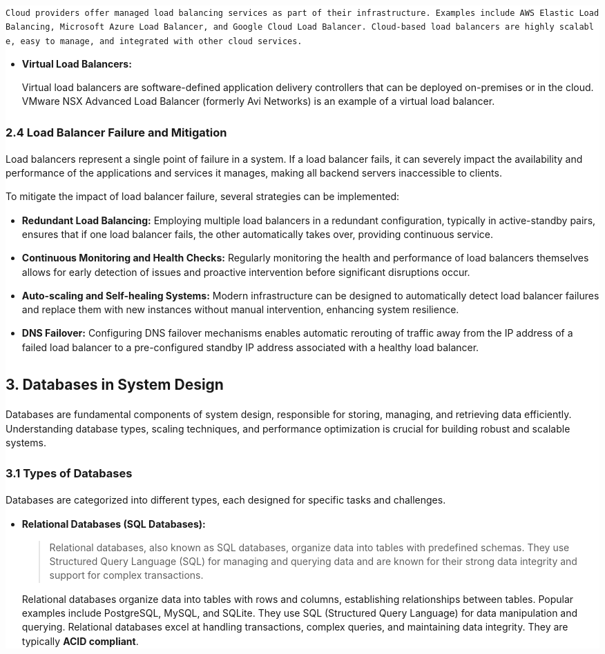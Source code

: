     Cloud providers offer managed load balancing services as part of their infrastructure. Examples include AWS Elastic Load Balancing, Microsoft Azure Load Balancer, and Google Cloud Load Balancer. Cloud-based load balancers are highly scalable, easy to manage, and integrated with other cloud services.

*   **Virtual Load Balancers:**

    Virtual load balancers are software-defined application delivery controllers that can be deployed on-premises or in the cloud. VMware NSX Advanced Load Balancer (formerly Avi Networks) is an example of a virtual load balancer.

### 2.4 Load Balancer Failure and Mitigation

Load balancers represent a single point of failure in a system. If a load balancer fails, it can severely impact the availability and performance of the applications and services it manages, making all backend servers inaccessible to clients.

To mitigate the impact of load balancer failure, several strategies can be implemented:

*   **Redundant Load Balancing:** Employing multiple load balancers in a redundant configuration, typically in active-standby pairs, ensures that if one load balancer fails, the other automatically takes over, providing continuous service.

*   **Continuous Monitoring and Health Checks:** Regularly monitoring the health and performance of load balancers themselves allows for early detection of issues and proactive intervention before significant disruptions occur.

*   **Auto-scaling and Self-healing Systems:** Modern infrastructure can be designed to automatically detect load balancer failures and replace them with new instances without manual intervention, enhancing system resilience.

*   **DNS Failover:** Configuring DNS failover mechanisms enables automatic rerouting of traffic away from the IP address of a failed load balancer to a pre-configured standby IP address associated with a healthy load balancer.

## 3. Databases in System Design

Databases are fundamental components of system design, responsible for storing, managing, and retrieving data efficiently. Understanding database types, scaling techniques, and performance optimization is crucial for building robust and scalable systems.

### 3.1 Types of Databases

Databases are categorized into different types, each designed for specific tasks and challenges.

*   **Relational Databases (SQL Databases):**

    > Relational databases, also known as SQL databases, organize data into tables with predefined schemas. They use Structured Query Language (SQL) for managing and querying data and are known for their strong data integrity and support for complex transactions.

    Relational databases organize data into tables with rows and columns, establishing relationships between tables. Popular examples include PostgreSQL, MySQL, and SQLite. They use SQL (Structured Query Language) for data manipulation and querying. Relational databases excel at handling transactions, complex queries, and maintaining data integrity. They are typically **ACID compliant**.
